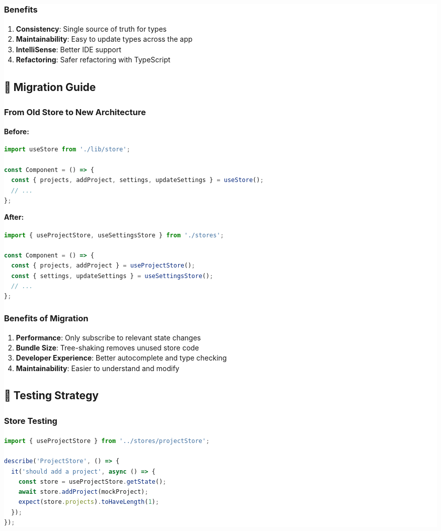 ### Benefits

1. **Consistency**: Single source of truth for types
2. **Maintainability**: Easy to update types across the app
3. **IntelliSense**: Better IDE support
4. **Refactoring**: Safer refactoring with TypeScript

## 🔄 Migration Guide

### From Old Store to New Architecture

**Before:**
```typescript
import useStore from './lib/store';

const Component = () => {
  const { projects, addProject, settings, updateSettings } = useStore();
  // ...
};
```

**After:**
```typescript
import { useProjectStore, useSettingsStore } from './stores';

const Component = () => {
  const { projects, addProject } = useProjectStore();
  const { settings, updateSettings } = useSettingsStore();
  // ...
};
```

### Benefits of Migration

1. **Performance**: Only subscribe to relevant state changes
2. **Bundle Size**: Tree-shaking removes unused store code
3. **Developer Experience**: Better autocomplete and type checking
4. **Maintainability**: Easier to understand and modify

## 🧪 Testing Strategy

### Store Testing
```typescript
import { useProjectStore } from '../stores/projectStore';

describe('ProjectStore', () => {
  it('should add a project', async () => {
    const store = useProjectStore.getState();
    await store.addProject(mockProject);
    expect(store.projects).toHaveLength(1);
  });
});
```
